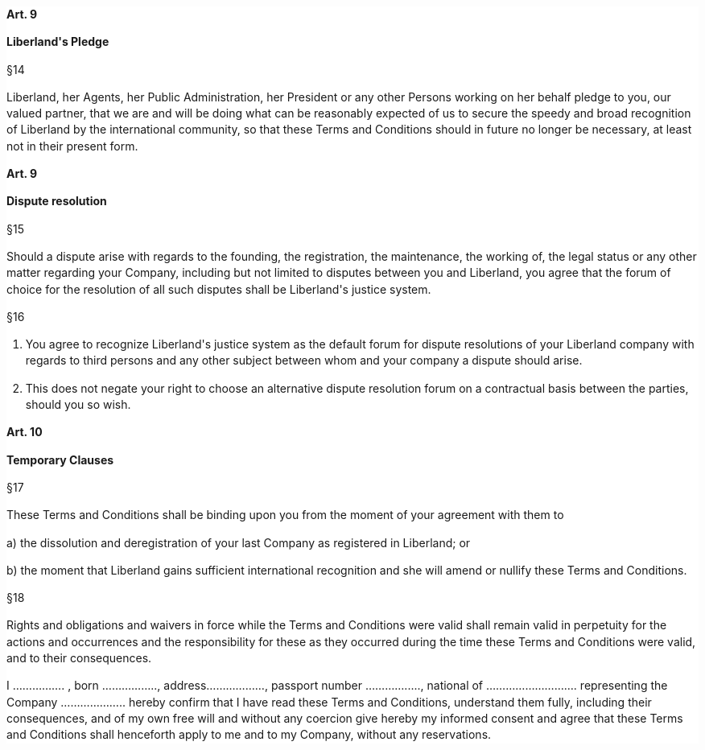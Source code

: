 **Art. 9**

**Liberland&#39;s Pledge**

§14

Liberland, her Agents, her Public Administration, her President or any other Persons working on her behalf pledge to you, our valued partner, that we are and will be doing what can be reasonably expected of us to secure the speedy and broad recognition of Liberland by the international community, so that these Terms and Conditions should in future no longer be necessary, at least not in their present form.

**Art. 9**

**Dispute resolution**

§15

Should a dispute arise with regards to the founding, the registration, the maintenance, the working of, the legal status or any other matter regarding your Company, including but not limited to disputes between you and Liberland, you agree that the forum of choice for the resolution of all such disputes shall be Liberland&#39;s justice system.

§16

1) You agree to recognize Liberland&#39;s justice system as the default forum for dispute resolutions of your Liberland company with regards to third persons and any other subject between whom and your company a dispute should arise.

2) This does not negate your right to choose an alternative dispute resolution forum on a contractual basis between the parties, should you so wish.

**Art. 10**

**Temporary Clauses**

§17

These Terms and Conditions shall be binding upon you from the moment of your agreement with them to

a) the dissolution and deregistration of your last Company as registered in Liberland; or

b) the moment that Liberland gains sufficient international recognition and she will amend or nullify these Terms and Conditions.

§18

Rights and obligations and waivers in force while the Terms and Conditions were valid shall remain valid in perpetuity for the actions and occurrences and the responsibility for these as they occurred during the time these Terms and Conditions were valid, and to their consequences.

I ……………. , born …………….., address………………, passport number …………....., national of ………………………. representing the Company ……………….. hereby confirm that I have read these Terms and Conditions, understand them fully, including their consequences, and of my own free will and without any coercion give hereby my informed consent and agree that these Terms and Conditions shall henceforth apply to me and to my Company, without any reservations.
